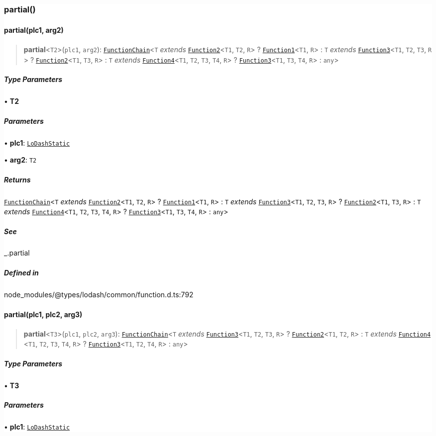 ### partial()

#### partial(plc1, arg2)

> **partial**\<`T2`\>(`plc1`, `arg2`): [`FunctionChain`](FunctionChain.md)\<`T` _extends_
> [`Function2`](../type-aliases/Function2.md)\<`T1`, `T2`, `R`\> ?
> [`Function1`](../type-aliases/Function1.md)\<`T1`, `R`\> : `T` _extends_
> [`Function3`](../type-aliases/Function3.md)\<`T1`, `T2`, `T3`, `R`\> ?
> [`Function2`](../type-aliases/Function2.md)\<`T1`, `T3`, `R`\> : `T` _extends_
> [`Function4`](../type-aliases/Function4.md)\<`T1`, `T2`, `T3`, `T4`, `R`\> ?
> [`Function3`](../type-aliases/Function3.md)\<`T1`, `T3`, `T4`, `R`\> : `any`\>

##### Type Parameters

• **T2**

##### Parameters

• **plc1**: [`LoDashStatic`](LoDashStatic.md)

• **arg2**: `T2`

##### Returns

[`FunctionChain`](FunctionChain.md)\<`T` _extends_
[`Function2`](../type-aliases/Function2.md)\<`T1`, `T2`, `R`\> ?
[`Function1`](../type-aliases/Function1.md)\<`T1`, `R`\> : `T` _extends_
[`Function3`](../type-aliases/Function3.md)\<`T1`, `T2`, `T3`, `R`\> ?
[`Function2`](../type-aliases/Function2.md)\<`T1`, `T3`, `R`\> : `T` _extends_
[`Function4`](../type-aliases/Function4.md)\<`T1`, `T2`, `T3`, `T4`, `R`\> ?
[`Function3`](../type-aliases/Function3.md)\<`T1`, `T3`, `T4`, `R`\> : `any`\>

##### See

\_.partial

##### Defined in

node_modules/@types/lodash/common/function.d.ts:792

#### partial(plc1, plc2, arg3)

> **partial**\<`T3`\>(`plc1`, `plc2`, `arg3`): [`FunctionChain`](FunctionChain.md)\<`T` _extends_
> [`Function3`](../type-aliases/Function3.md)\<`T1`, `T2`, `T3`, `R`\> ?
> [`Function2`](../type-aliases/Function2.md)\<`T1`, `T2`, `R`\> : `T` _extends_
> [`Function4`](../type-aliases/Function4.md)\<`T1`, `T2`, `T3`, `T4`, `R`\> ?
> [`Function3`](../type-aliases/Function3.md)\<`T1`, `T2`, `T4`, `R`\> : `any`\>

##### Type Parameters

• **T3**

##### Parameters

• **plc1**: [`LoDashStatic`](LoDashStatic.md)

